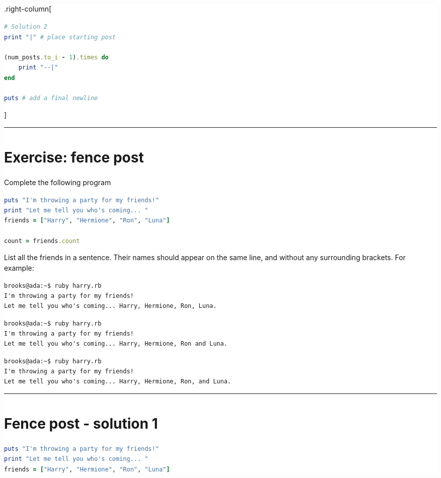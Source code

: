 .right-column[
```ruby
# Solution 2
print "|" # place starting post

(num_posts.to_i - 1).times do
    print "--|"
end

puts # add a final newline
```
]

---

# Exercise: fence post

Complete the following program

```ruby
puts "I'm throwing a party for my friends!"
print "Let me tell you who's coming... "
friends = ["Harry", "Hermione", "Ron", "Luna"]

count = friends.count
```
List all the friends in a sentence. Their names should appear on the same line,
and without any surrounding brackets. For example:

```console
brooks@ada:~$ ruby harry.rb
I'm throwing a party for my friends!
Let me tell you who's coming... Harry, Hermione, Ron, Luna.
```
```console
brooks@ada:~$ ruby harry.rb
I'm throwing a party for my friends!
Let me tell you who's coming... Harry, Hermione, Ron and Luna.
```
```console
brooks@ada:~$ ruby harry.rb
I'm throwing a party for my friends!
Let me tell you who's coming... Harry, Hermione, Ron, and Luna.
```

---

# Fence post - solution 1

```ruby
puts "I'm throwing a party for my friends!"
print "Let me tell you who's coming... "
friends = ["Harry", "Hermione", "Ron", "Luna"]
```
